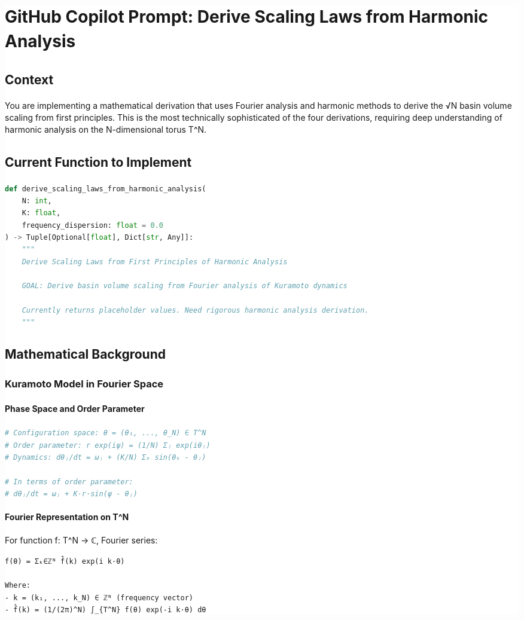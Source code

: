 # GitHub Copilot Prompt: Derive Scaling Laws from Harmonic Analysis

## Context
You are implementing a mathematical derivation that uses Fourier analysis and harmonic methods to derive the √N basin volume scaling from first principles. This is the most technically sophisticated of the four derivations, requiring deep understanding of harmonic analysis on the N-dimensional torus T^N.

## Current Function to Implement
```python
def derive_scaling_laws_from_harmonic_analysis(
    N: int,
    K: float,
    frequency_dispersion: float = 0.0
) -> Tuple[Optional[float], Dict[str, Any]]:
    """
    Derive Scaling Laws from First Principles of Harmonic Analysis
    
    GOAL: Derive basin volume scaling from Fourier analysis of Kuramoto dynamics
    
    Currently returns placeholder values. Need rigorous harmonic analysis derivation.
    """
```

## Mathematical Background

### Kuramoto Model in Fourier Space

#### Phase Space and Order Parameter
```python
# Configuration space: θ = (θ₁, ..., θ_N) ∈ T^N
# Order parameter: r exp(iψ) = (1/N) Σⱼ exp(iθⱼ)
# Dynamics: dθⱼ/dt = ωⱼ + (K/N) Σₖ sin(θₖ - θⱼ)

# In terms of order parameter:
# dθⱼ/dt = ωⱼ + K·r·sin(ψ - θⱼ)
```

#### Fourier Representation on T^N
For function f: T^N → ℂ, Fourier series:
```
f(θ) = Σₖ∈ℤᴺ f̂(k) exp(i k·θ)

Where:
- k = (k₁, ..., k_N) ∈ ℤᴺ (frequency vector)
- f̂(k) = (1/(2π)^N) ∫_{T^N} f(θ) exp(-i k·θ) dθ
```
